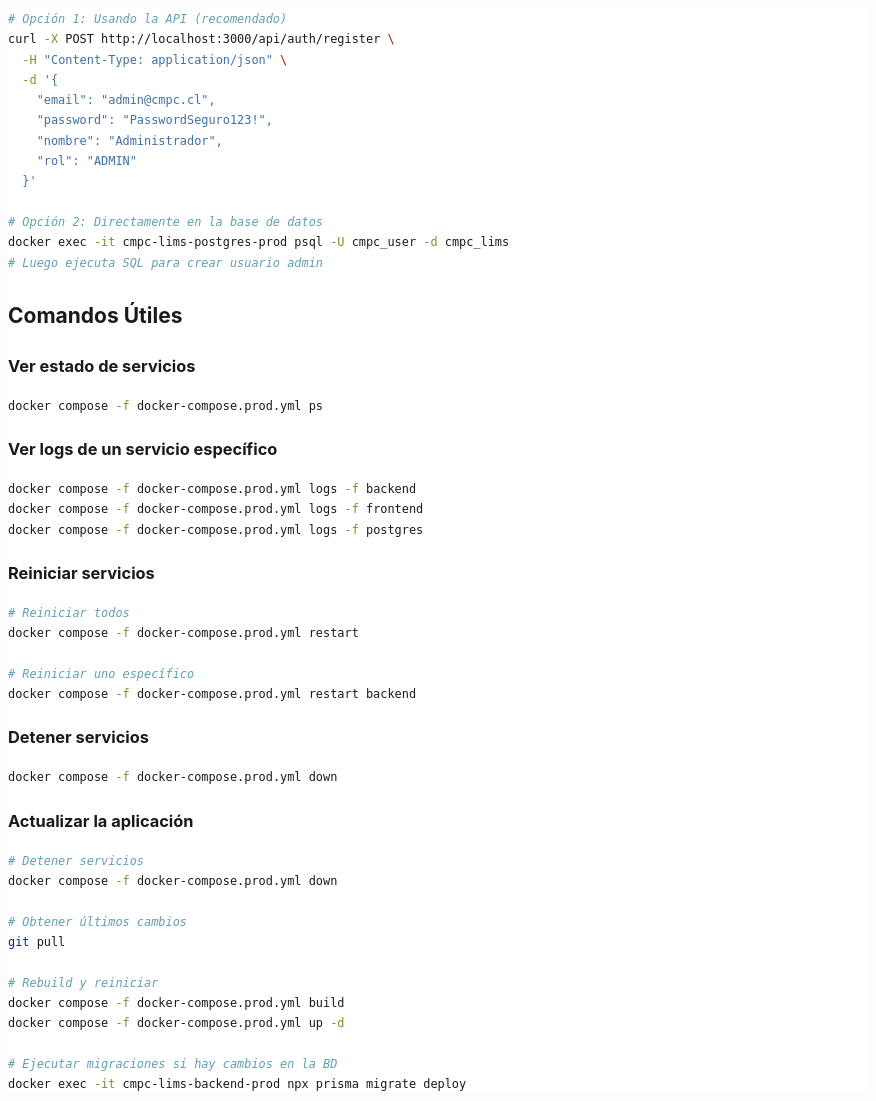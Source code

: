 ```bash
# Opción 1: Usando la API (recomendado)
curl -X POST http://localhost:3000/api/auth/register \
  -H "Content-Type: application/json" \
  -d '{
    "email": "admin@cmpc.cl",
    "password": "PasswordSeguro123!",
    "nombre": "Administrador",
    "rol": "ADMIN"
  }'

# Opción 2: Directamente en la base de datos
docker exec -it cmpc-lims-postgres-prod psql -U cmpc_user -d cmpc_lims
# Luego ejecuta SQL para crear usuario admin
```

## Comandos Útiles

### Ver estado de servicios
```bash
docker compose -f docker-compose.prod.yml ps
```

### Ver logs de un servicio específico
```bash
docker compose -f docker-compose.prod.yml logs -f backend
docker compose -f docker-compose.prod.yml logs -f frontend
docker compose -f docker-compose.prod.yml logs -f postgres
```

### Reiniciar servicios
```bash
# Reiniciar todos
docker compose -f docker-compose.prod.yml restart

# Reiniciar uno específico
docker compose -f docker-compose.prod.yml restart backend
```

### Detener servicios
```bash
docker compose -f docker-compose.prod.yml down
```

### Actualizar la aplicación
```bash
# Detener servicios
docker compose -f docker-compose.prod.yml down

# Obtener últimos cambios
git pull

# Rebuild y reiniciar
docker compose -f docker-compose.prod.yml build
docker compose -f docker-compose.prod.yml up -d

# Ejecutar migraciones si hay cambios en la BD
docker exec -it cmpc-lims-backend-prod npx prisma migrate deploy
```
